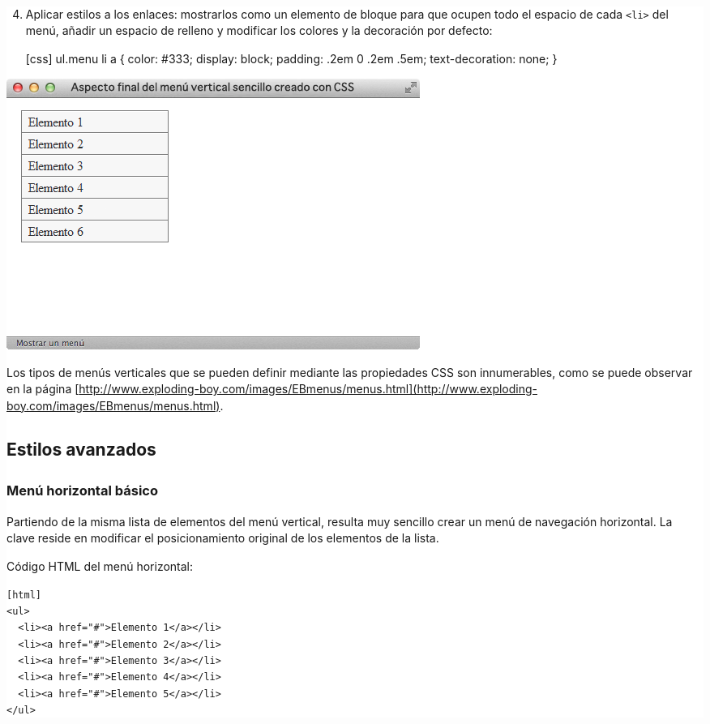 4) Aplicar estilos a los enlaces: mostrarlos como un elemento de bloque para que ocupen todo el espacio de cada `<li>` del menú, añadir un espacio de relleno y modificar los colores y la decoración por defecto:

    [css]
    ul.menu li a {
        color: #333;
        display: block;
        padding: .2em 0 .2em .5em;
        text-decoration: none;
    }

![Aspecto final del menú vertical sencillo creado con CSS](imagenes/cap08/menu_vertical5.png)

Los tipos de menús verticales que se pueden definir mediante las propiedades CSS son innumerables, como se puede observar en la página [http://www.exploding-boy.com/images/EBmenus/menus.html](http://www.exploding-boy.com/images/EBmenus/menus.html).

## Estilos avanzados

### Menú horizontal básico

Partiendo de la misma lista de elementos del menú vertical, resulta muy sencillo crear un menú de navegación horizontal. La clave reside en modificar el posicionamiento original de los elementos de la lista.

Código HTML del menú horizontal:

    [html]
    <ul>
      <li><a href="#">Elemento 1</a></li>
      <li><a href="#">Elemento 2</a></li>
      <li><a href="#">Elemento 3</a></li>
      <li><a href="#">Elemento 4</a></li>
      <li><a href="#">Elemento 5</a></li>
    </ul>
